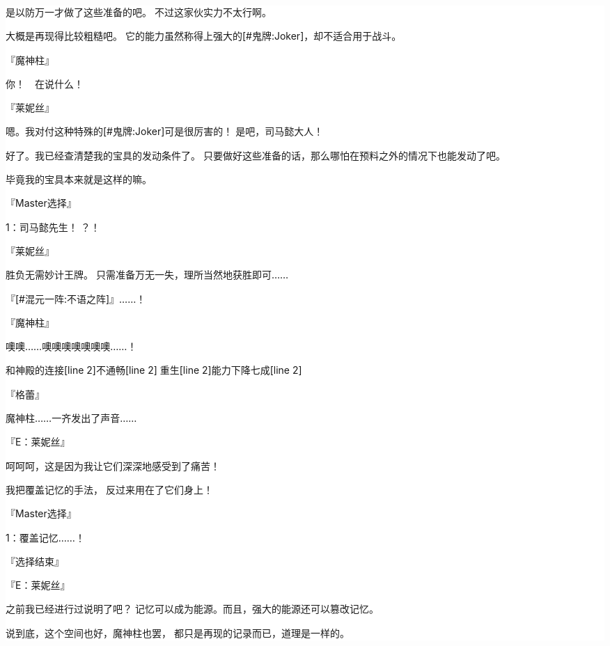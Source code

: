 是以防万一才做了这些准备的吧。
不过这家伙实力不太行啊。

大概是再现得比较粗糙吧。
它的能力虽然称得上强大的[#鬼牌:Joker]，却不适合用于战斗。

『魔神柱』

你！　在说什么！

『莱妮丝』

嗯。我对付这种特殊的[#鬼牌:Joker]可是很厉害的！
是吧，司马懿大人！

好了。我已经查清楚我的宝具的发动条件了。
只要做好这些准备的话，那么哪怕在预料之外的情况下也能发动了吧。

毕竟我的宝具本来就是这样的嘛。

『Master选择』

1：司马懿先生！
？！

『莱妮丝』

胜负无需妙计王牌。
只需准备万无一失，理所当然地获胜即可……

『[#混元一阵:不语之阵]』……！

『魔神柱』

噢噢……噢噢噢噢噢噢噢……！

和神殿的连接[line 2]不通畅[line 2]
重生[line 2]能力下降七成[line 2]

『格蕾』

魔神柱……一齐发出了声音……

『E：莱妮丝』

呵呵呵，这是因为我让它们深深地感受到了痛苦！

我把覆盖记忆的手法，
反过来用在了它们身上！

『Master选择』

1：覆盖记忆……！

『选择结束』

『E：莱妮丝』

之前我已经进行过说明了吧？
记忆可以成为能源。而且，强大的能源还可以篡改记忆。

说到底，这个空间也好，魔神柱也罢，
都只是再现的记录而已，道理是一样的。
